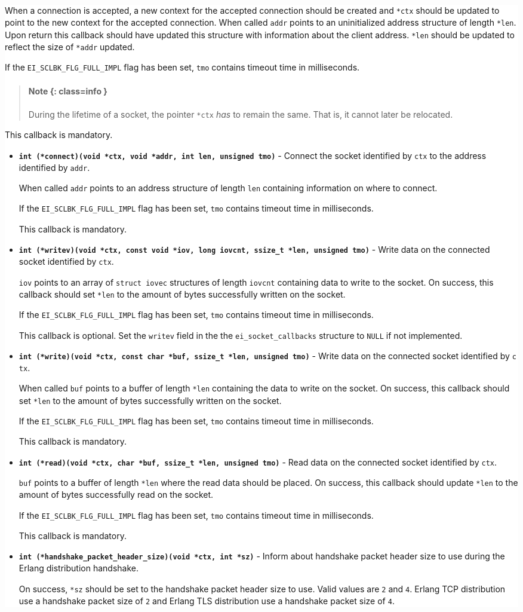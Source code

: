   When a connection is accepted, a new context for the accepted connection should be created and `*ctx` should be updated to point to the new context for the accepted connection. When called `addr` points to an uninitialized address structure of length `*len`. Upon return this callback should have updated this structure with information about the client address. `*len` should be updated to reflect the size of `*addr` updated.

  If the `EI_SCLBK_FLG_FULL_IMPL` flag has been set, `tmo` contains timeout time in milliseconds.

  > #### Note {: class=info }
  > During the lifetime of a socket, the pointer `*ctx` *has* to remain the same. That is, it cannot later be relocated.

  This callback is mandatory.

* __`int (*connect)(void *ctx, void *addr, int len, unsigned tmo)`__ - Connect the socket identified by `ctx` to the address identified by `addr`.

  When called `addr` points to an address structure of length `len` containing information on where to connect.

  If the `EI_SCLBK_FLG_FULL_IMPL` flag has been set, `tmo` contains timeout time in milliseconds.

  This callback is mandatory.

* __`int (*writev)(void *ctx, const void *iov, long iovcnt, ssize_t *len, unsigned tmo)`__ - Write data on the connected socket identified by `ctx`.

  `iov` points to an array of `struct iovec` structures of length `iovcnt` containing data to write to the socket. On success, this callback should set `*len` to the amount of bytes successfully written on the socket.

  If the `EI_SCLBK_FLG_FULL_IMPL` flag has been set, `tmo` contains timeout time in milliseconds.

  This callback is optional. Set the `writev` field in the the `ei_socket_callbacks` structure to `NULL` if not implemented.

* __`int (*write)(void *ctx, const char *buf, ssize_t *len, unsigned tmo)`__ - Write data on the connected socket identified by `ctx`.

  When called `buf` points to a buffer of length `*len` containing the data to write on the socket. On success, this callback should set `*len` to the amount of bytes successfully written on the socket.

  If the `EI_SCLBK_FLG_FULL_IMPL` flag has been set, `tmo` contains timeout time in milliseconds.

  This callback is mandatory.

* __`int (*read)(void *ctx, char *buf, ssize_t *len, unsigned tmo)`__ - Read data on the connected socket identified by `ctx`.

  `buf` points to a buffer of length `*len` where the read data should be placed. On success, this callback should update `*len` to the amount of bytes successfully read on the socket.

  If the `EI_SCLBK_FLG_FULL_IMPL` flag has been set, `tmo` contains timeout time in milliseconds.

  This callback is mandatory.

* __`int (*handshake_packet_header_size)(void *ctx, int *sz)`__ - Inform about handshake packet header size to use during the Erlang distribution handshake.

  On success, `*sz` should be set to the handshake packet header size to use. Valid values are `2` and `4`. Erlang TCP distribution use a handshake packet size of `2` and Erlang TLS distribution use a handshake packet size of `4`.
